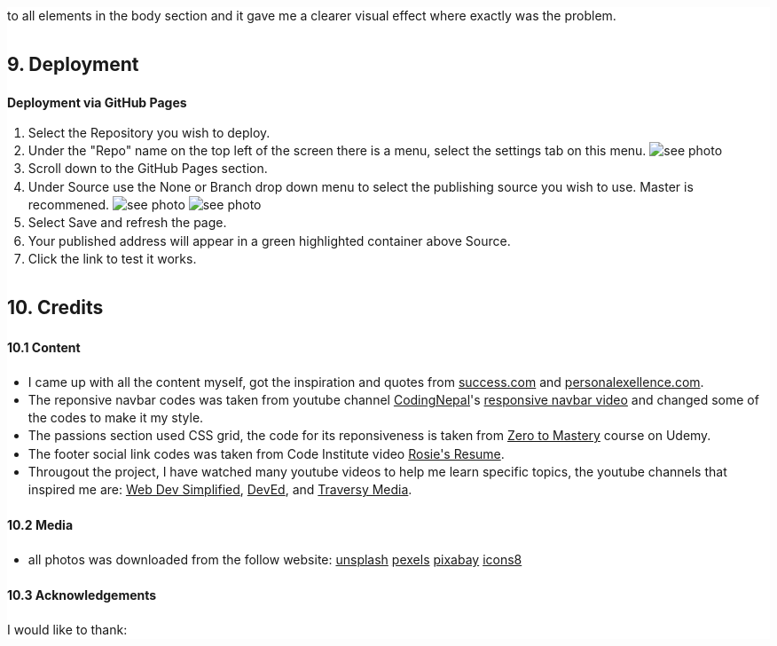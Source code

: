   to all elements in the body section and it gave me a clearer visual effect where exactly was the problem.

## 9. Deployment

**Deployment via GitHub Pages**

1. Select the Repository you wish to deploy.
2. Under the "Repo" name on the top left of the screen there is a menu, select the settings tab on this menu.
   ![see photo](assets/ref-images/deploy-image-1.png)
3. Scroll down to the GitHub Pages section.
4. Under Source use the None or Branch drop down menu to select the publishing source you wish to use.
    Master is recommened. 
    ![see photo](assets/ref-images/deploy-image-2.png)
    ![see photo](assets/ref-images/deploy-image-3.png)
5. Select Save and refresh the page.
6. Your published address will appear in a green highlighted container above Source.
7. Click the link to test it works.

## 10. Credits

#### 10.1 Content

* I came up with all the content myself, got the inspiration and quotes from [success.com](http://success.com) and [personalexellence.com](http://personalexellence.com).
* The reponsive navbar codes was taken from youtube channel [CodingNepal](https://www.youtube.com/c/CodingNepal)'s [responsive navbar video](https://www.youtube.com/watch?v=oLgtucwjVII) and changed some of the codes to make it my style.
* The passions section used CSS grid, the code for its reponsiveness is taken from [Zero to Mastery](https://www.udemy.com/course/the-complete-web-developer-zero-to-mastery/) course on Udemy.
* The footer social link codes was taken from Code Institute video [Rosie's Resume](https://www.youtube.com/watch?v=r9QC_imtw9A).
* Througout the project, I have watched many youtube videos to help me learn specific topics, the youtube channels that inspired me are: [Web Dev Simplified](https://www.youtube.com/channel/UCFbNIlppjAuEX4znoulh0Cw), [DevEd](https://www.youtube.com/c/DevEd), and [Traversy Media](https://www.youtube.com/c/TraversyMedia).

#### 10.2 Media

* all photos was downloaded from the follow website:
    [unsplash](https://unsplash.com/)
    [pexels](https://www.pexels.com/)
    [pixabay](https://pixabay.com/)
    [icons8](https://icons8.com/)

#### 10.3 Acknowledgements

I would like to thank:
